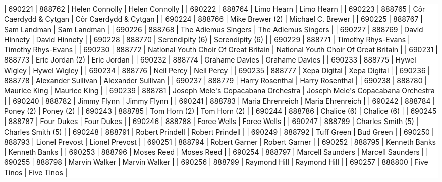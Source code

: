 | 690221 | 888762 | Helen Connolly | Helen Connolly |
| 690222 | 888764 | Limo Hearn | Limo Hearn |
| 690223 | 888765 | Côr Caerdydd & Cytgan | Côr Caerdydd & Cytgan |
| 690224 | 888766 | Mike Brewer (2) | Michael C. Brewer |
| 690225 | 888767 | Sam Landman | Sam Landman |
| 690226 | 888768 | The Adiemus Singers | The Adiemus Singers |
| 690227 | 888769 | David Hinnety | David Hinnety |
| 690228 | 888770 | Serendipity (6) | Serendipity (6) |
| 690229 | 888771 | Timothy Rhys-Evans | Timothy Rhys-Evans |
| 690230 | 888772 | National Youth Choir Of Great Britain | National Youth Choir Of Great Britain |
| 690231 | 888773 | Eric Jordan (2) | Eric Jordan |
| 690232 | 888774 | Grahame Davies | Grahame Davies |
| 690233 | 888775 | Hywel Wigley | Hywel Wigley |
| 690234 | 888776 | Neil Percy | Neil Percy |
| 690235 | 888777 | Xepa Digital | Xepa Digital |
| 690236 | 888778 | Alexander Sullivan | Alexander Sullivan |
| 690237 | 888779 | Harry Rosenthal | Harry Rosenthal |
| 690238 | 888780 | Maurice King | Maurice King |
| 690239 | 888781 | Joseph Mele's Copacabana Orchestra | Joseph Mele's Copacabana Orchestra |
| 690240 | 888782 | Jimmy Flynn | Jimmy Flynn |
| 690241 | 888783 | Maria Ehrenreich | Maria Ehrenreich |
| 690242 | 888784 | Poney (2) | Poney (2) |
| 690243 | 888785 | Tom Horn (2) | Tom Horn (2) |
| 690244 | 888786 | Chalice (6) | Chalice (6) |
| 690245 | 888787 | Four Dukes | Four Dukes |
| 690246 | 888788 | Foree Wells | Foree Wells |
| 690247 | 888789 | Charles Smith (5) | Charles Smith (5) |
| 690248 | 888791 | Robert Prindell | Robert Prindell |
| 690249 | 888792 | Tuff Green | Bud Green |
| 690250 | 888793 | Lionel Prevost | Lionel Prevost |
| 690251 | 888794 | Robert Garner | Robert Garner |
| 690252 | 888795 | Kenneth Banks | Kenneth Banks |
| 690253 | 888796 | Moses Reed | Moses Reed |
| 690254 | 888797 | Marcell Saunders | Marcell Saunders |
| 690255 | 888798 | Marvin Walker | Marvin Walker |
| 690256 | 888799 | Raymond Hill | Raymond Hill |
| 690257 | 888800 | Five Tinos | Five Tinos |